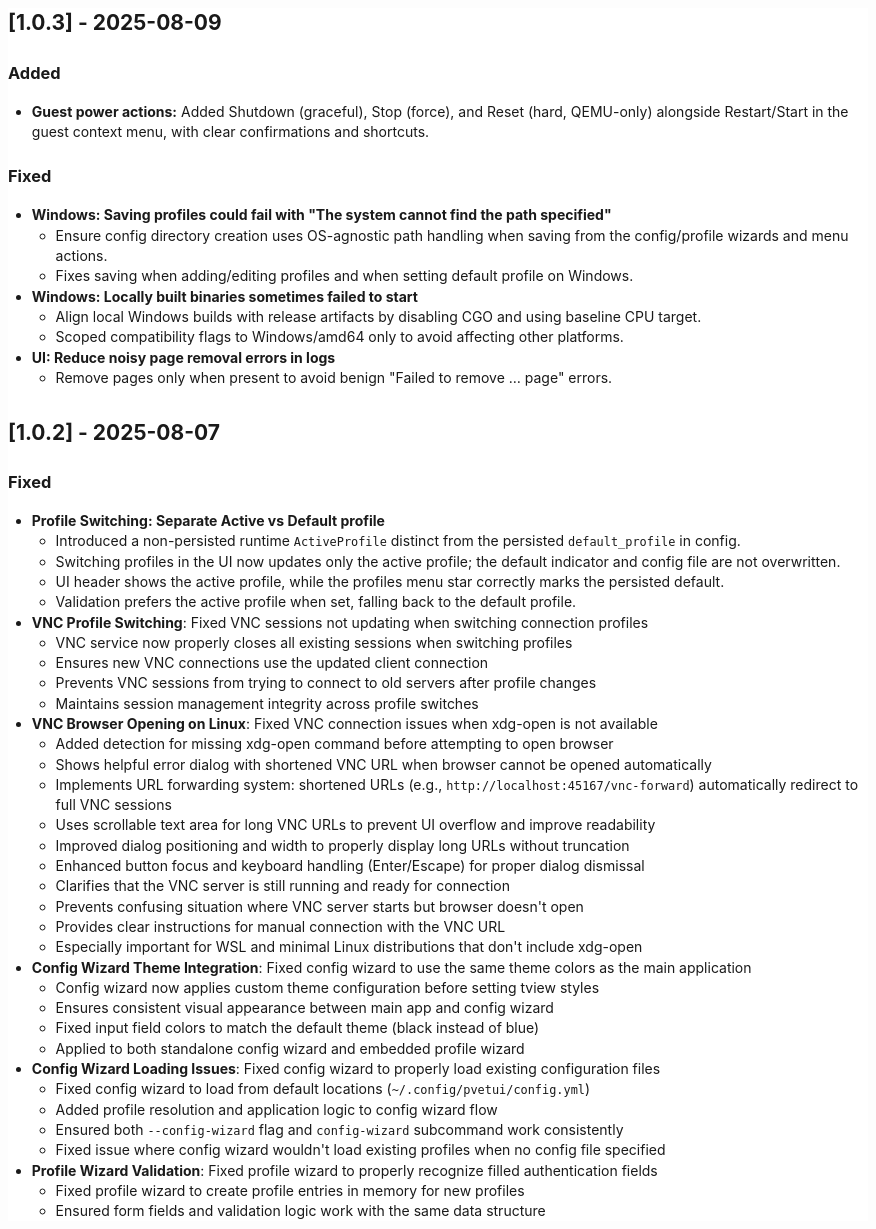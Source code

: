 ## [1.0.3] - 2025-08-09

### Added
- **Guest power actions:** Added Shutdown (graceful), Stop (force), and Reset (hard, QEMU-only) alongside Restart/Start in the guest context menu, with clear confirmations and shortcuts.

### Fixed
- **Windows: Saving profiles could fail with "The system cannot find the path specified"**
  - Ensure config directory creation uses OS-agnostic path handling when saving from the config/profile wizards and menu actions.
  - Fixes saving when adding/editing profiles and when setting default profile on Windows.
- **Windows: Locally built binaries sometimes failed to start**
  - Align local Windows builds with release artifacts by disabling CGO and using baseline CPU target.
  - Scoped compatibility flags to Windows/amd64 only to avoid affecting other platforms.
- **UI: Reduce noisy page removal errors in logs**
  - Remove pages only when present to avoid benign "Failed to remove … page" errors.

## [1.0.2] - 2025-08-07

### Fixed
- **Profile Switching: Separate Active vs Default profile**
  - Introduced a non-persisted runtime `ActiveProfile` distinct from the persisted `default_profile` in config.
  - Switching profiles in the UI now updates only the active profile; the default indicator and config file are not overwritten.
  - UI header shows the active profile, while the profiles menu star correctly marks the persisted default.
  - Validation prefers the active profile when set, falling back to the default profile.
- **VNC Profile Switching**: Fixed VNC sessions not updating when switching connection profiles
  - VNC service now properly closes all existing sessions when switching profiles
  - Ensures new VNC connections use the updated client connection
  - Prevents VNC sessions from trying to connect to old servers after profile changes
  - Maintains session management integrity across profile switches
- **VNC Browser Opening on Linux**: Fixed VNC connection issues when xdg-open is not available
  - Added detection for missing xdg-open command before attempting to open browser
  - Shows helpful error dialog with shortened VNC URL when browser cannot be opened automatically
  - Implements URL forwarding system: shortened URLs (e.g., `http://localhost:45167/vnc-forward`) automatically redirect to full VNC sessions
  - Uses scrollable text area for long VNC URLs to prevent UI overflow and improve readability
  - Improved dialog positioning and width to properly display long URLs without truncation
  - Enhanced button focus and keyboard handling (Enter/Escape) for proper dialog dismissal
  - Clarifies that the VNC server is still running and ready for connection
  - Prevents confusing situation where VNC server starts but browser doesn't open
  - Provides clear instructions for manual connection with the VNC URL
  - Especially important for WSL and minimal Linux distributions that don't include xdg-open
- **Config Wizard Theme Integration**: Fixed config wizard to use the same theme colors as the main application
  - Config wizard now applies custom theme configuration before setting tview styles
  - Ensures consistent visual appearance between main app and config wizard
  - Fixed input field colors to match the default theme (black instead of blue)
  - Applied to both standalone config wizard and embedded profile wizard
- **Config Wizard Loading Issues**: Fixed config wizard to properly load existing configuration files
  - Fixed config wizard to load from default locations (`~/.config/pvetui/config.yml`)
  - Added profile resolution and application logic to config wizard flow
  - Ensured both `--config-wizard` flag and `config-wizard` subcommand work consistently
  - Fixed issue where config wizard wouldn't load existing profiles when no config file specified
- **Profile Wizard Validation**: Fixed profile wizard to properly recognize filled authentication fields
  - Fixed profile wizard to create profile entries in memory for new profiles
  - Ensured form fields and validation logic work with the same data structure